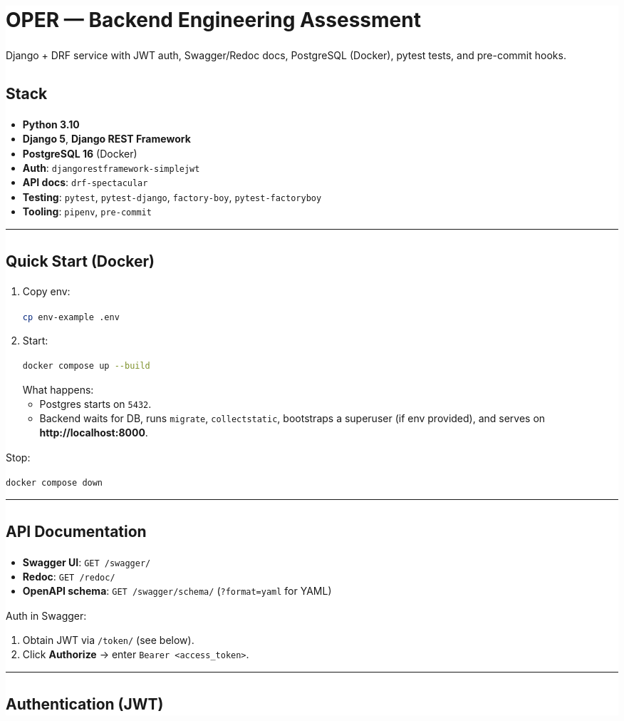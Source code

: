# OPER — Backend Engineering Assessment

Django + DRF service with JWT auth, Swagger/Redoc docs, PostgreSQL (Docker), pytest tests, and pre-commit hooks.

## Stack

- **Python 3.10**
- **Django 5**, **Django REST Framework**
- **PostgreSQL 16** (Docker)
- **Auth**: `djangorestframework-simplejwt`
- **API docs**: `drf-spectacular`
- **Testing**: `pytest`, `pytest-django`, `factory-boy`, `pytest-factoryboy`
- **Tooling**: `pipenv`, `pre-commit`

---

## Quick Start (Docker)

1. Copy env:
   ```bash
   cp env-example .env
   ```
2. Start:
   ```bash
   docker compose up --build
   ```
   What happens:
   - Postgres starts on `5432`.
   - Backend waits for DB, runs `migrate`, `collectstatic`, bootstraps a superuser (if env provided), and serves on **http://localhost:8000**.

Stop:
```bash
docker compose down
```

---

## API Documentation

- **Swagger UI**: `GET /swagger/`
- **Redoc**: `GET /redoc/`
- **OpenAPI schema**: `GET /swagger/schema/` (`?format=yaml` for YAML)

Auth in Swagger:
1) Obtain JWT via `/token/` (see below).
2) Click **Authorize** → enter `Bearer <access_token>`.

---

## Authentication (JWT)
